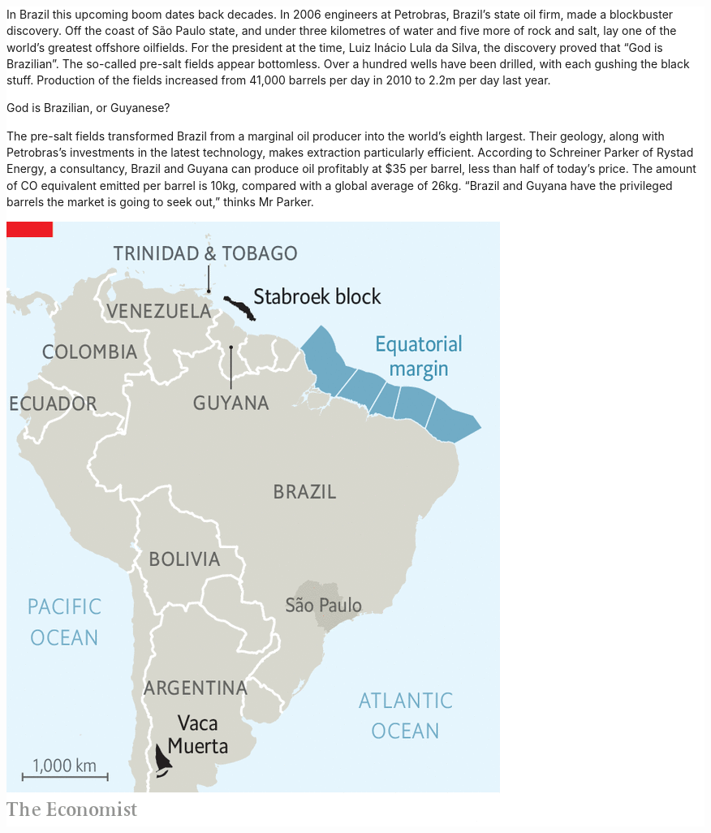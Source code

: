 In Brazil this upcoming boom dates back decades. In 2006 engineers at Petrobras, Brazil’s state oil firm, made a blockbuster discovery. Off the coast of São Paulo state, and under three kilometres of water and five more of rock and salt, lay one of the world’s greatest offshore oilfields. For the president at the time, Luiz Inácio Lula da Silva, the discovery proved that “God is Brazilian”. The so-called pre-salt fields appear bottomless. Over a hundred wells have been drilled, with each gushing the black stuff. Production of the fields increased from 41,000 barrels per day in 2010 to 2.2m per day last year.

God is Brazilian, or Guyanese?

The pre-salt fields transformed Brazil from a marginal oil producer into the world’s eighth largest. Their geology, along with Petrobras’s investments in the latest technology, makes extraction particularly efficient. According to Schreiner Parker of Rystad Energy, a consultancy, Brazil and Guyana can produce oil profitably at $35 per barrel, less than half of today’s price. The amount of CO equivalent emitted per barrel is 10kg, compared with a global average of 26kg. “Brazil and Guyana have the privileged barrels the market is going to seek out,” thinks Mr Parker.

![image](images/20230715_AMM912.png) 
